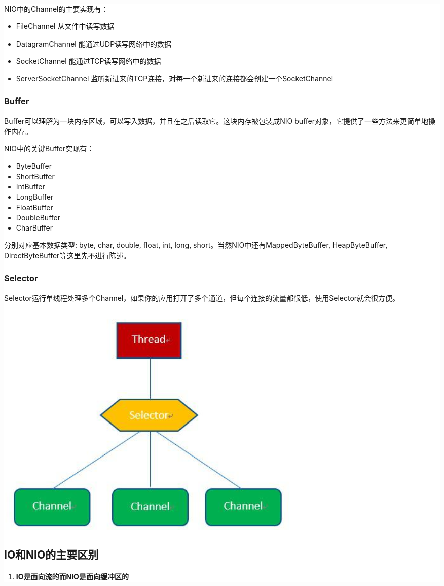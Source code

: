 NIO中的Channel的主要实现有：
- FileChannel 从文件中读写数据

- DatagramChannel 能通过UDP读写网络中的数据

- SocketChannel 能通过TCP读写网络中的数据

- ServerSocketChannel 监听新进来的TCP连接，对每一个新进来的连接都会创建一个SocketChannel



### Buffer
Buffer可以理解为一块内存区域，可以写入数据，并且在之后读取它。这块内存被包装成NIO buffer对象，它提供了一些方法来更简单地操作内存。

NIO中的关键Buffer实现有：
- ByteBuffer
- ShortBuffer
- IntBuffer
- LongBuffer
- FloatBuffer
- DoubleBuffer
- CharBuffer

分别对应基本数据类型: byte, char, double, float, int, long, short。当然NIO中还有MappedByteBuffer, HeapByteBuffer, DirectByteBuffer等这里先不进行陈述。

### Selector

Selector运行单线程处理多个Channel，如果你的应用打开了多个通道，但每个连接的流量都很低，使用Selector就会很方便。

![Selector](https://github.com/ChenLiang-Vic/Personal-notes/blob/master/javaSE/img/Selector.png)

## IO和NIO的主要区别
1. **IO是面向流的而NIO是面向缓冲区的** 
